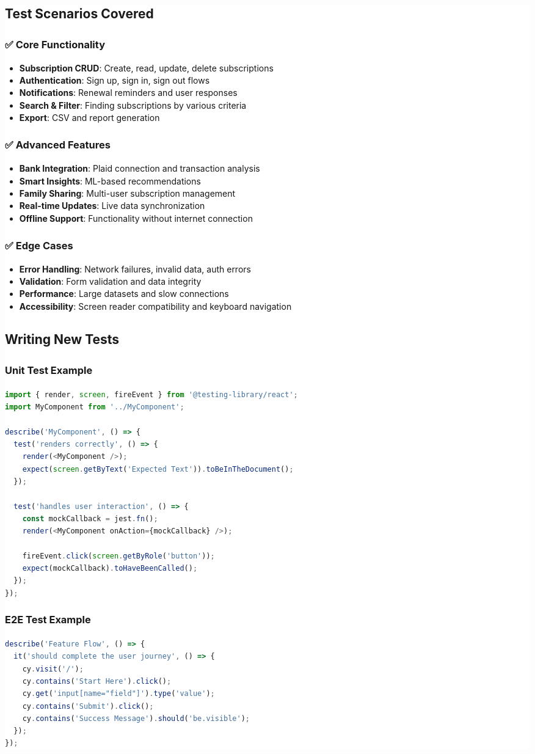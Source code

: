 ## Test Scenarios Covered

### ✅ Core Functionality
- **Subscription CRUD**: Create, read, update, delete subscriptions
- **Authentication**: Sign up, sign in, sign out flows
- **Notifications**: Renewal reminders and user responses
- **Search & Filter**: Finding subscriptions by various criteria
- **Export**: CSV and report generation

### ✅ Advanced Features
- **Bank Integration**: Plaid connection and transaction analysis
- **Smart Insights**: ML-based recommendations
- **Family Sharing**: Multi-user subscription management
- **Real-time Updates**: Live data synchronization
- **Offline Support**: Functionality without internet connection

### ✅ Edge Cases
- **Error Handling**: Network failures, invalid data, auth errors
- **Validation**: Form validation and data integrity
- **Performance**: Large datasets and slow connections
- **Accessibility**: Screen reader compatibility and keyboard navigation

## Writing New Tests

### Unit Test Example
```typescript
import { render, screen, fireEvent } from '@testing-library/react';
import MyComponent from '../MyComponent';

describe('MyComponent', () => {
  test('renders correctly', () => {
    render(<MyComponent />);
    expect(screen.getByText('Expected Text')).toBeInTheDocument();
  });

  test('handles user interaction', () => {
    const mockCallback = jest.fn();
    render(<MyComponent onAction={mockCallback} />);
    
    fireEvent.click(screen.getByRole('button'));
    expect(mockCallback).toHaveBeenCalled();
  });
});
```

### E2E Test Example
```typescript
describe('Feature Flow', () => {
  it('should complete the user journey', () => {
    cy.visit('/');
    cy.contains('Start Here').click();
    cy.get('input[name="field"]').type('value');
    cy.contains('Submit').click();
    cy.contains('Success Message').should('be.visible');
  });
});
```
